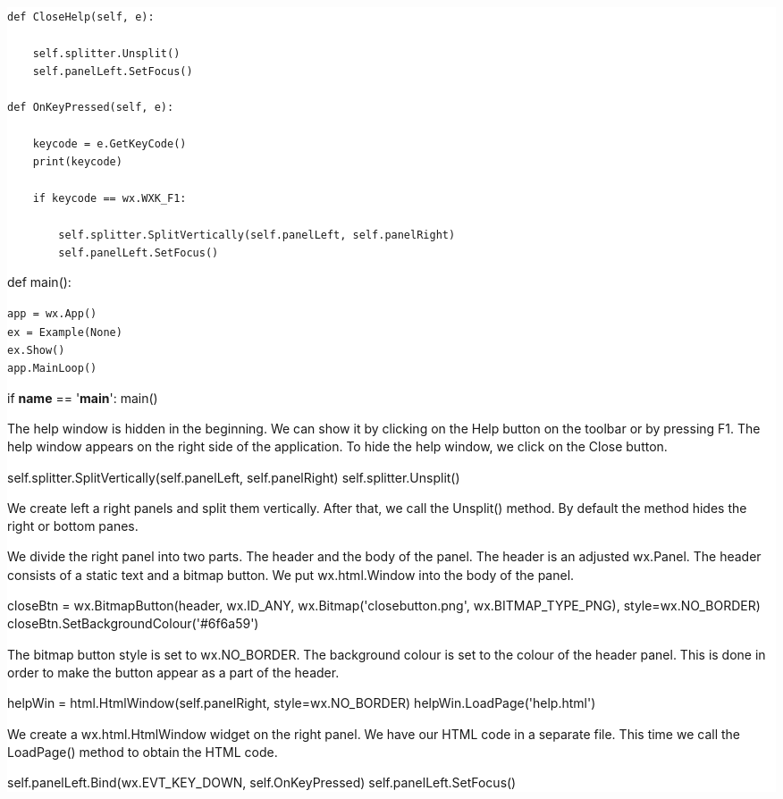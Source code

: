     def CloseHelp(self, e):

        self.splitter.Unsplit()
        self.panelLeft.SetFocus()

    def OnKeyPressed(self, e):

        keycode = e.GetKeyCode()
        print(keycode)

        if keycode == wx.WXK_F1:

            self.splitter.SplitVertically(self.panelLeft, self.panelRight)
            self.panelLeft.SetFocus()

def main():

    app = wx.App()
    ex = Example(None)
    ex.Show()
    app.MainLoop()

if __name__ == '__main__':
    main()

The help window is hidden in the beginning. We can show it by clicking
on the Help button on the toolbar or by pressing F1.
The help window appears on the right side of the application. To hide
the help window, we click on the Close button.

self.splitter.SplitVertically(self.panelLeft, self.panelRight)
self.splitter.Unsplit()

We create left a right panels and split them vertically. After that, we
call the Unsplit() method. By default the method hides the right
or bottom panes.

We divide the right panel into two parts. The header and the body of the
panel. The header is an adjusted wx.Panel. The header consists of a
static text and a bitmap button. We put wx.html.Window into the
body of the panel.

closeBtn = wx.BitmapButton(header, wx.ID_ANY, wx.Bitmap('closebutton.png',
      wx.BITMAP_TYPE_PNG), style=wx.NO_BORDER)
closeBtn.SetBackgroundColour('#6f6a59')

The bitmap button style is set to wx.NO_BORDER. The background colour
is set to the colour of the header panel. This is done in order to make the
button appear as a part of the header.

helpWin = html.HtmlWindow(self.panelRight, style=wx.NO_BORDER)
helpWin.LoadPage('help.html')

We create a wx.html.HtmlWindow widget on the right panel. We have
our HTML code in a separate file. This time we call the LoadPage()
method to obtain the HTML code.

self.panelLeft.Bind(wx.EVT_KEY_DOWN, self.OnKeyPressed)
self.panelLeft.SetFocus()
